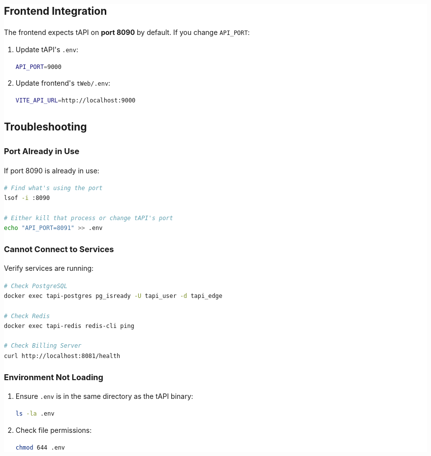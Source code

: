 ## Frontend Integration

The frontend expects tAPI on **port 8090** by default. If you change `API_PORT`:

1. Update tAPI's `.env`:
   ```bash
   API_PORT=9000
   ```

2. Update frontend's `tWeb/.env`:
   ```bash
   VITE_API_URL=http://localhost:9000
   ```

## Troubleshooting

### Port Already in Use

If port 8090 is already in use:

```bash
# Find what's using the port
lsof -i :8090

# Either kill that process or change tAPI's port
echo "API_PORT=8091" >> .env
```

### Cannot Connect to Services

Verify services are running:

```bash
# Check PostgreSQL
docker exec tapi-postgres pg_isready -U tapi_user -d tapi_edge

# Check Redis
docker exec tapi-redis redis-cli ping

# Check Billing Server
curl http://localhost:8081/health
```

### Environment Not Loading

1. Ensure `.env` is in the same directory as the tAPI binary:
   ```bash
   ls -la .env
   ```

2. Check file permissions:
   ```bash
   chmod 644 .env
   ```
